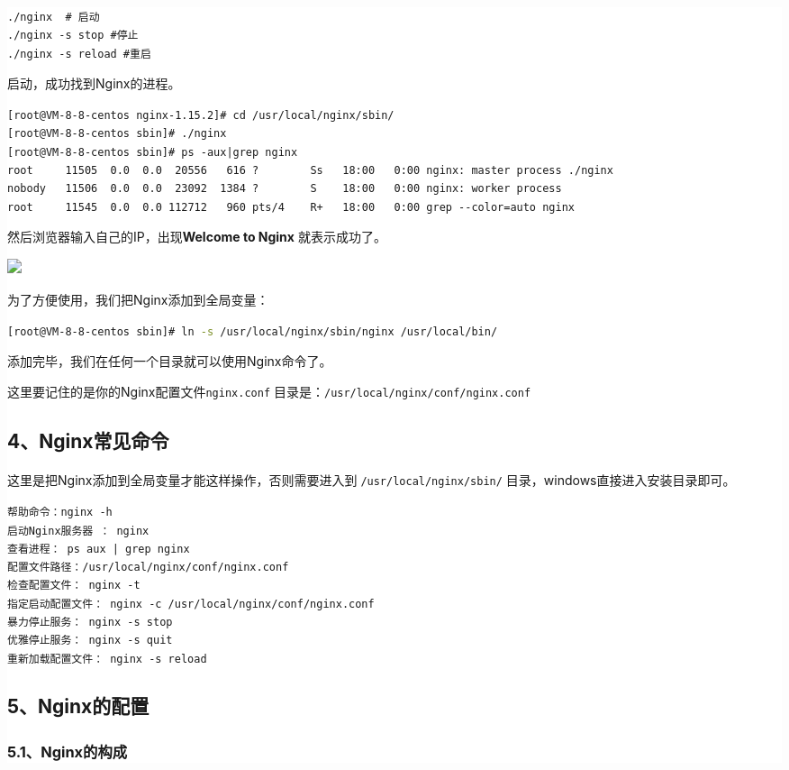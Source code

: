 ```
./nginx  # 启动
./nginx -s stop #停止
./nginx -s reload #重启
```



启动，成功找到Nginx的进程。

```shell
[root@VM-8-8-centos nginx-1.15.2]# cd /usr/local/nginx/sbin/
[root@VM-8-8-centos sbin]# ./nginx
[root@VM-8-8-centos sbin]# ps -aux|grep nginx
root     11505  0.0  0.0  20556   616 ?        Ss   18:00   0:00 nginx: master process ./nginx
nobody   11506  0.0  0.0  23092  1384 ?        S    18:00   0:00 nginx: worker process
root     11545  0.0  0.0 112712   960 pts/4    R+   18:00   0:00 grep --color=auto nginx
```



然后浏览器输入自己的IP，出现**Welcome to Nginx** 就表示成功了。

 ![](https://cdn.jsdelivr.net/gh/DogerRain/image@main/img-20210401/image-20210116125047136.png)



为了方便使用，我们把Nginx添加到全局变量：

```bash
[root@VM-8-8-centos sbin]# ln -s /usr/local/nginx/sbin/nginx /usr/local/bin/
```

添加完毕，我们在任何一个目录就可以使用Nginx命令了。

这里要记住的是你的Nginx配置文件`nginx.conf` 目录是：`/usr/local/nginx/conf/nginx.conf`

## 4、Nginx常见命令

这里是把Nginx添加到全局变量才能这样操作，否则需要进入到 `/usr/local/nginx/sbin/` 目录，windows直接进入安装目录即可。

```
帮助命令：nginx -h
启动Nginx服务器 ： nginx
查看进程： ps aux | grep nginx
配置文件路径：/usr/local/nginx/conf/nginx.conf
检查配置文件： nginx -t
指定启动配置文件： nginx -c /usr/local/nginx/conf/nginx.conf
暴力停止服务： nginx -s stop
优雅停止服务： nginx -s quit
重新加载配置文件： nginx -s reload
```



## 5、Nginx的配置

### 5.1、Nginx的构成
